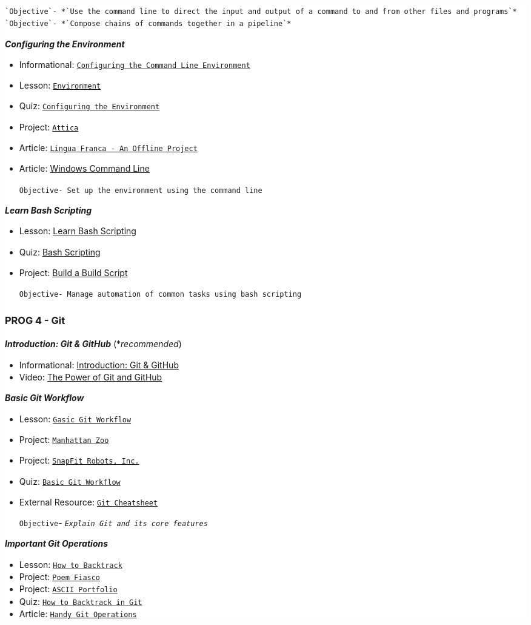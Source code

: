     `Objective`- *`Use the command line to direct the input and output of a command to and from other files and programs`*
    `Objective`- *`Compose chains of commands together in a pipeline`*

***Configuring the Environment***

- Informational: [`Configuring the Command Line Environment`](https://www.codecademy.com/courses/learn-the-command-line/informationals/learn-command-line-configuring-environment)
- Lesson: [`Environment`](https://www.codecademy.com/courses/learn-the-command-line/lessons/learn-command-line-environment/resume)
- Quiz: [`Configuring the Environment`](https://www.codecademy.com/courses/learn-the-command-line/quizzes/command-line-4)
- Project: [`Attica`](https://www.codecademy.com/courses/learn-the-command-line/projects/attica)
- Article: [`Lingua Franca - An Offline Project`](https://www.codecademy.com/courses/learn-the-command-line/articles/command-line-offline-project)
- Article: [Windows Command Line](https://www.codecademy.com/courses/learn-the-command-line/articles/windows-command-line)

  `Objective- Set up the environment using the command line`

***Learn Bash Scripting***

- Lesson: [Learn Bash Scripting](https://www.codecademy.com/courses/bash-scripting/lessons/learn-bash-scripting/resume)
- Quiz: [Bash Scripting](https://www.codecademy.com/courses/bash-scripting/quizzes/bash-scripting-q)
- Project: [Build a Build Script](https://www.codecademy.com/courses/bash-scripting/projects/bash-scripting-p)

  `Objective- Manage automation of common tasks using bash scripting`

### PROG 4 - Git

***Introduction: Git & GitHub*** (**recommended*)

- Informational: [Introduction: Git & GitHub](https://www.codecademy.com/courses/learn-git/informationals/introduction-git-github)
- Video: [The Power of Git and GitHub](https://www.codecademy.com/courses/learn-git/videos/the-power-of-git-and-github)

***Basic Git Workflow***

- Lesson: [`Gasic Git Workflow`](https://www.codecademy.com/courses/learn-git/lessons/git-workflow/resume)
- Project: [`Manhattan Zoo`](https://www.codecademy.com/courses/learn-git/projects/manhattan-zoo)
- Project: [`SnapFit Robots, Inc.`](https://www.codecademy.com/courses/learn-git/projects/snapfit-robots)
- Quiz: [`Basic Git Workflow`](https://www.codecademy.com/courses/learn-git/quizzes/git-1)
- External Resource: [`Git Cheatsheet`](https://www.codecademy.com/courses/learn-git/external_resources/fecp-external-git-cheat-sheet)

  `Objective`- *`Explain Git and its core features`*

***Important Git Operations***

- Lesson: [`How to Backtrack`](https://www.codecademy.com/courses/learn-git/lessons/git-backtracking/resume)
- Project: [`Poem Fiasco`](https://www.codecademy.com/courses/learn-git/projects/poem-fiasco)
- Project: [`ASCII Portfolio`](https://www.codecademy.com/courses/learn-git/projects/ascii-portfolio)
- Quiz: [`How to Backtrack in Git`](https://www.codecademy.com/courses/learn-git/quizzes/git-2)
- Article: [`Handy Git Operations`](https://www.codecademy.com/courses/learn-git/articles/handy-git-operations)
